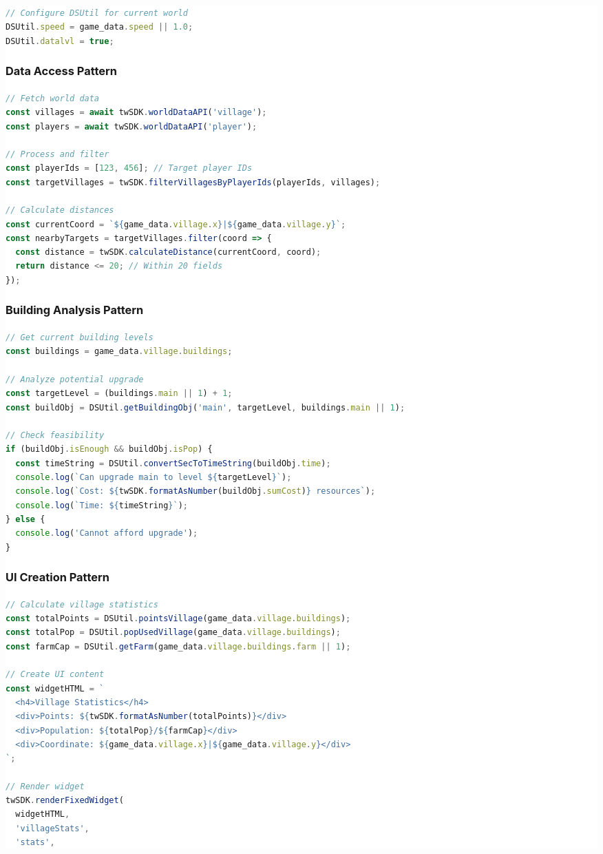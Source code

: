 ```javascript
// Configure DSUtil for current world
DSUtil.speed = game_data.speed || 1.0;
DSUtil.datalvl = true;
```

### **Data Access Pattern**
```javascript
// Fetch world data
const villages = await twSDK.worldDataAPI('village');
const players = await twSDK.worldDataAPI('player');

// Process and filter
const playerIds = [123, 456]; // Target player IDs
const targetVillages = twSDK.filterVillagesByPlayerIds(playerIds, villages);

// Calculate distances
const currentCoord = `${game_data.village.x}|${game_data.village.y}`;
const nearbyTargets = targetVillages.filter(coord => {
  const distance = twSDK.calculateDistance(currentCoord, coord);
  return distance <= 20; // Within 20 fields
});
```

### **Building Analysis Pattern**
```javascript
// Get current building levels
const buildings = game_data.village.buildings;

// Analyze potential upgrade
const targetLevel = (buildings.main || 1) + 1;
const buildObj = DSUtil.getBuildingObj('main', targetLevel, buildings.main || 1);

// Check feasibility
if (buildObj.isEnough && buildObj.isPop) {
  const timeString = DSUtil.convertSecToTimeString(buildObj.time);
  console.log(`Can upgrade main to level ${targetLevel}`);
  console.log(`Cost: ${twSDK.formatAsNumber(buildObj.sumCost)} resources`);
  console.log(`Time: ${timeString}`);
} else {
  console.log('Cannot afford upgrade');
}
```

### **UI Creation Pattern**
```javascript
// Calculate village statistics
const totalPoints = DSUtil.pointsVillage(game_data.village.buildings);
const totalPop = DSUtil.popUsedVillage(game_data.village.buildings);
const farmCap = DSUtil.getFarm(game_data.village.buildings.farm || 1);

// Create UI content
const widgetHTML = `
  <h4>Village Statistics</h4>
  <div>Points: ${twSDK.formatAsNumber(totalPoints)}</div>
  <div>Population: ${totalPop}/${farmCap}</div>
  <div>Coordinate: ${game_data.village.x}|${game_data.village.y}</div>
`;

// Render widget
twSDK.renderFixedWidget(
  widgetHTML,
  'villageStats',
  'stats',
```
